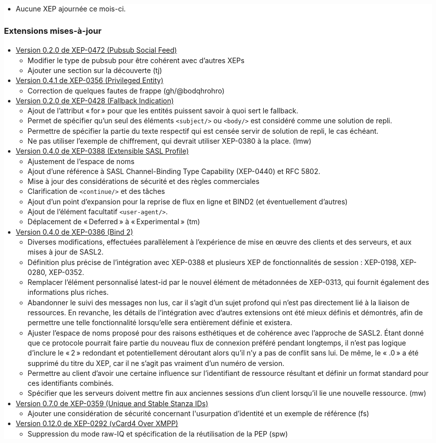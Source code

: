 - Aucune XEP ajournée ce mois-ci.

### Extensions mises-à-jour

- [Version 0.2.0 de XEP-0472 (Pubsub Social Feed)](https://xmpp.org/extensions/xep-0472.html)
  - Modifier le type de pubsub pour être cohérent avec d’autres XEPs
  - Ajouter une section sur la découverte (tj)
- [Version 0.4.1 de XEP-0356 (Privileged Entity)](https://xmpp.org/extensions/xep-0356.html)
  - Correction de quelques fautes de frappe (gh/@bodqhrohro)
- [Version 0.2.0 de XEP-0428 (Fallback Indication)](https://xmpp.org/extensions/xep-0428.html)
  - Ajout de l’attribut « for » pour que les entités puissent savoir à quoi sert le fallback.
  - Permet de spécifier qu’un seul des éléments `<subject/>` ou `<body/>` est considéré comme une solution de repli.
  - Permettre de spécifier la partie du texte respectif qui est censée servir de solution de repli, le cas échéant.
  - Ne pas utiliser l’exemple de chiffrement, qui devrait utiliser XEP-0380 à la place. (lmw)
- [Version 0.4.0 de XEP-0388 (Extensible SASL Profile)](https://xmpp.org/extensions/xep-0388.html)
  - Ajustement de l’espace de noms
  - Ajout d’une référence à SASL Channel-Binding Type Capability (XEP-0440) et RFC 5802.
  - Mise à jour des considérations de sécurité et des règles commerciales
  - Clarification de `<continue/>` et des tâches
  - Ajout d’un point d’expansion pour la reprise de flux en ligne et BIND2 (et éventuellement d’autres)
  - Ajout de l’élément facultatif `<user-agent/>`.
  - Déplacement de « Deferred » à « Experimental » (tm)
- [Version 0.4.0 de XEP-0386 (Bind 2)](https://xmpp.org/extensions/xep-0386.html)
  - Diverses modifications, effectuées parallèlement à l’expérience de mise en œuvre des clients et des serveurs, et aux mises à jour de SASL2.
  - Définition plus précise de l’intégration avec XEP-0388 et plusieurs XEP de fonctionnalités de session : XEP-0198, XEP-0280, XEP-0352.
  - Remplacer l’élément personnalisé latest-id par le nouvel élément de métadonnées de XEP-0313, qui fournit également des informations plus riches.
  - Abandonner le suivi des messages non lus, car il s’agit d’un sujet profond qui n’est pas directement lié à la liaison de ressources. En revanche, les détails de l’intégration avec d’autres extensions ont été mieux définis et démontrés, afin de permettre une telle fonctionnalité lorsqu’elle sera entièrement définie et existera.
  - Ajuster l’espace de noms proposé pour des raisons esthétiques et de cohérence avec l’approche de SASL2. Étant donné que ce protocole pourrait faire partie du nouveau flux de connexion préféré pendant longtemps, il n’est pas logique d’inclure le « 2 » redondant et potentiellement déroutant alors qu’il n’y a pas de conflit sans lui. De même, le « .0 » a été supprimé du titre du XEP, car il ne s’agit pas vraiment d’un numéro de version.
  - Permettre au client d’avoir une certaine influence sur l’identifiant de ressource résultant et définir un format standard pour ces identifiants combinés.
  - Spécifier que les serveurs doivent mettre fin aux anciennes sessions d’un client lorsqu’il lie une nouvelle ressource. (mw)
- [Version 0.7.0 de XEP-0359 (Unique and Stable Stanza IDs)](https://xmpp.org/extensions/xep-0359.html)
  - Ajouter une considération de sécurité concernant l'usurpation d’identité et un exemple de référence (fs)
- [Version 0.12.0 de XEP-0292 (vCard4 Over XMPP)](https://xmpp.org/extensions/xep-0292.html)
  - Suppression du mode raw-IQ et spécification de la réutilisation de la PEP (spw)
